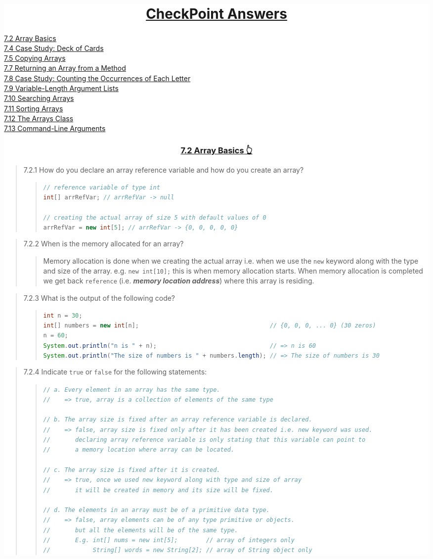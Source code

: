 <h1 align="center" id="home"><u>CheckPoint Answers</u></h1>

[7.2 Array Basics](#2)  
[7.4 Case Study: Deck of Cards](#4)  
[7.5 Copying Arrays](#5)  
[7.7 Returning an Array from a Method](#7)  
[7.8 Case Study: Counting the Occurrences of Each Letter](#8)  
[7.9 Variable-Length Argument Lists](#9)  
[7.10 Searching Arrays](#10)  
[7.11 Sorting Arrays](#11)  
[7.12 The Arrays Class](#12)  
[7.13 Command-Line Arguments](#13)

<h3 align="center" id="2"><u>7.2 Array Basics</u><a href="#home"> 👆</a></h3>

> 7.2.1 How do you declare an array reference variable and how do you create an array?
>
> > ```java
> > // reference variable of type int
> > int[] arrRefVar; // arrRefVar -> null
> >
> > // creating the actual array of size 5 with default values of 0
> > arrRefVar = new int[5]; // arrRefVar -> {0, 0, 0, 0, 0}
> > ```

> 7.2.2 When is the memory allocated for an array?
>
> > Memory allocation is done when we creating the actual array i.e. when we
> > use the `new` keyword along with the type and size of the array.
> > e.g. `new int[10];` this is when memory allocation starts.
> > When memory allocation is completed we get back `reference` (i.e. **_memory location address_**)
> > where this array is residing.

> 7.2.3 What is the output of the following code?
>
> > ```java
> > int n = 30;
> > int[] numbers = new int[n];                                     // {0, 0, 0, ... 0} (30 zeros)
> > n = 60;
> > System.out.println("n is " + n);                                // => n is 60
> > System.out.println("The size of numbers is " + numbers.length); // => The size of numbers is 30
> > ```

> 7.2.4 Indicate `true` or `false` for the following statements:
>
> > ```java
> > // a. Every element in an array has the same type.
> > //    => true, array is a collection of elements of the same type
> >
> > // b. The array size is fixed after an array reference variable is declared.
> > //    => false, array size is fixed only after it has been created i.e. new keyword was used.
> > //       declaring array reference variable is only stating that this variable can point to
> > //       a memory location where array can be located.
> >
> > // c. The array size is fixed after it is created.
> > //    => true, once we used new keyword along with type and size of array
> > //       it will be created in memory and its size will be fixed.
> >
> > // d. The elements in an array must be of a primitive data type.
> > //    => false, array elements can be of any type primitive or objects.
> > //       but all the elements will be of the same type.
> > //       E.g. int[] nums = new int[5];        // array of integers only
> > //            String[] words = new String[2]; // array of String object only
> > ```
